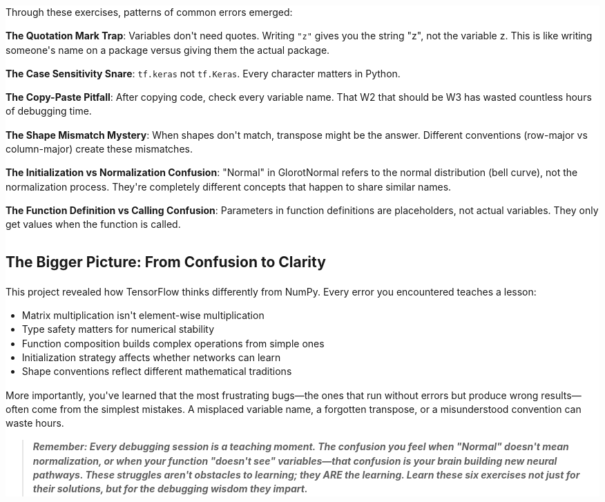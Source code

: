 Through these exercises, patterns of common errors emerged:

**The Quotation Mark Trap**: Variables don't need quotes. Writing `"z"` gives you the string "z", not the variable z. This is like writing someone's name on a package versus giving them the actual package.

**The Case Sensitivity Snare**: `tf.keras` not `tf.Keras`. Every character matters in Python.

**The Copy-Paste Pitfall**: After copying code, check every variable name. That W2 that should be W3 has wasted countless hours of debugging time.

**The Shape Mismatch Mystery**: When shapes don't match, transpose might be the answer. Different conventions (row-major vs column-major) create these mismatches.

**The Initialization vs Normalization Confusion**: "Normal" in GlorotNormal refers to the normal distribution (bell curve), not the normalization process. They're completely different concepts that happen to share similar names.

**The Function Definition vs Calling Confusion**: Parameters in function definitions are placeholders, not actual variables. They only get values when the function is called.

## The Bigger Picture: From Confusion to Clarity

This project revealed how TensorFlow thinks differently from NumPy. Every error you encountered teaches a lesson:
- Matrix multiplication isn't element-wise multiplication
- Type safety matters for numerical stability
- Function composition builds complex operations from simple ones
- Initialization strategy affects whether networks can learn
- Shape conventions reflect different mathematical traditions

More importantly, you've learned that the most frustrating bugs—the ones that run without errors but produce wrong results—often come from the simplest mistakes. A misplaced variable name, a forgotten transpose, or a misunderstood convention can waste hours.

> ***Remember: Every debugging session is a teaching moment. The confusion you feel when "Normal" doesn't mean normalization, or when your function "doesn't see" variables—that confusion is your brain building new neural pathways. These struggles aren't obstacles to learning; they ARE the learning. Learn these six exercises not just for their solutions, but for the debugging wisdom they impart.***